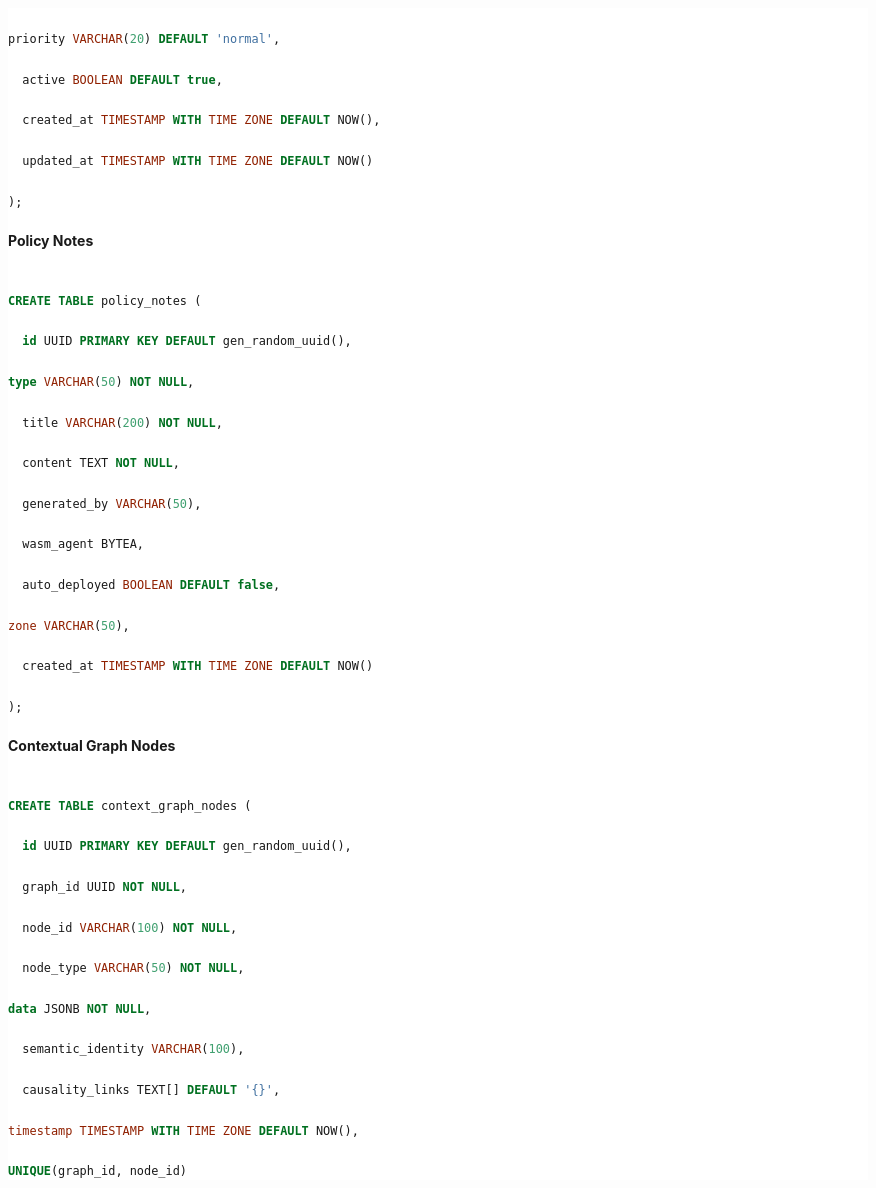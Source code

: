 ```sql

priority VARCHAR(20) DEFAULT 'normal',

  active BOOLEAN DEFAULT true,

  created_at TIMESTAMP WITH TIME ZONE DEFAULT NOW(),

  updated_at TIMESTAMP WITH TIME ZONE DEFAULT NOW()

);

```

#### Policy Notes

```sql

CREATE TABLE policy_notes (

  id UUID PRIMARY KEY DEFAULT gen_random_uuid(),

type VARCHAR(50) NOT NULL,

  title VARCHAR(200) NOT NULL,

  content TEXT NOT NULL,

  generated_by VARCHAR(50),

  wasm_agent BYTEA,

  auto_deployed BOOLEAN DEFAULT false,

zone VARCHAR(50),

  created_at TIMESTAMP WITH TIME ZONE DEFAULT NOW()

);

```

#### Contextual Graph Nodes

```sql

CREATE TABLE context_graph_nodes (

  id UUID PRIMARY KEY DEFAULT gen_random_uuid(),

  graph_id UUID NOT NULL,

  node_id VARCHAR(100) NOT NULL,

  node_type VARCHAR(50) NOT NULL,

data JSONB NOT NULL,

  semantic_identity VARCHAR(100),

  causality_links TEXT[] DEFAULT '{}',

timestamp TIMESTAMP WITH TIME ZONE DEFAULT NOW(),

UNIQUE(graph_id, node_id)

```
